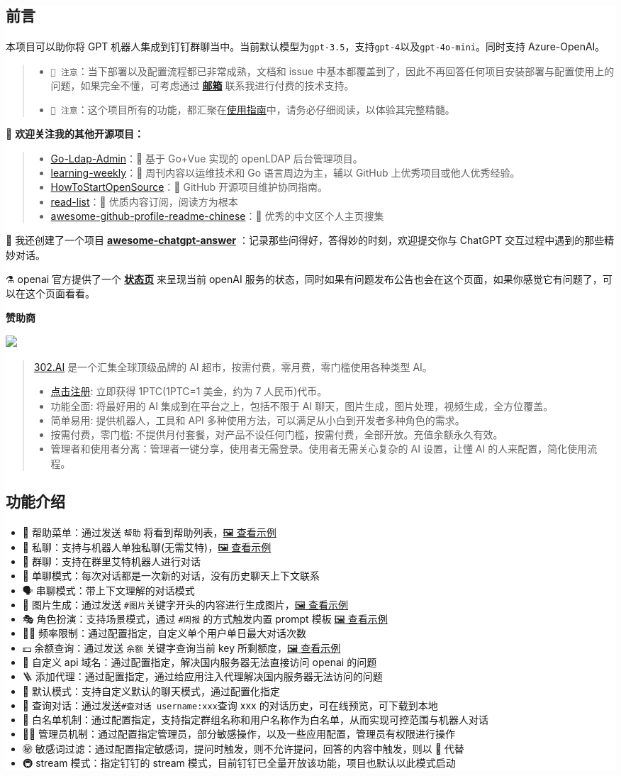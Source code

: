 


## 前言

本项目可以助你将 GPT 机器人集成到钉钉群聊当中。当前默认模型为`gpt-3.5`，支持`gpt-4`以及`gpt-4o-mini`。同时支持 Azure-OpenAI。

> - `📢 注意`：当下部署以及配置流程都已非常成熟，文档和 issue 中基本都覆盖到了，因此不再回答任何项目安装部署与配置使用上的问题，如果完全不懂，可考虑通过 **[邮箱](mailto:eryajf@163.com)** 联系我进行付费的技术支持。
>
> - `📢 注意`：这个项目所有的功能，都汇聚在[使用指南](./docs/userGuide.md)中，请务必仔细阅读，以体验其完整精髓。

🥳 **欢迎关注我的其他开源项目：**

> - [Go-Ldap-Admin](https://github.com/eryajf/go-ldap-admin)：🌉 基于 Go+Vue 实现的 openLDAP 后台管理项目。
> - [learning-weekly](https://github.com/eryajf/learning-weekly)：📝 周刊内容以运维技术和 Go 语言周边为主，辅以 GitHub 上优秀项目或他人优秀经验。
> - [HowToStartOpenSource](https://github.com/eryajf/HowToStartOpenSource)：🌈 GitHub 开源项目维护协同指南。
> - [read-list](https://github.com/eryajf/read-list)：📖 优质内容订阅，阅读方为根本
> - [awesome-github-profile-readme-chinese](https://github.com/eryajf/awesome-github-profile-readme-chinese)：🦩 优秀的中文区个人主页搜集

🚜 我还创建了一个项目 **[awesome-chatgpt-answer](https://github.com/eryajf/awesome-chatgpt-answer)** ：记录那些问得好，答得妙的时刻，欢迎提交你与 ChatGPT 交互过程中遇到的那些精妙对话。

⚗️ openai 官方提供了一个 **[状态页](https://status.openai.com/)** 来呈现当前 openAI 服务的状态，同时如果有问题发布公告也会在这个页面，如果你感觉它有问题了，可以在这个页面看看。

**赞助商**

[![](https://raw.githubusercontent.com/eryajf/tu/main/img/image_20240730_083723.webp)](https://302.ai/)

> [302.AI](https://302.ai) 是一个汇集全球顶级品牌的 AI 超市，按需付费，零月费，零门槛使用各种类型 AI。
>
> - [点击注册](https://gpt302.saaslink.net/fGvlvo): 立即获得 1PTC(1PTC=1 美金，约为 7 人民币)代币。
> - 功能全面: 将最好用的 AI 集成到在平台之上，包括不限于 AI 聊天，图片生成，图片处理，视频生成，全方位覆盖。
> - 简单易用: 提供机器人，工具和 API 多种使用方法，可以满足从小白到开发者多种角色的需求。
> - 按需付费，零门槛: 不提供月付套餐，对产品不设任何门槛，按需付费，全部开放。充值余额永久有效。
> - 管理者和使用者分离：管理者一键分享，使用者无需登录。使用者无需关心复杂的 AI 设置，让懂 AI 的人来配置，简化使用流程。

## 功能介绍

- 🚀 帮助菜单：通过发送 `帮助` 将看到帮助列表，[🖼 查看示例](#%E5%B8%AE%E5%8A%A9%E5%88%97%E8%A1%A8)
- 🥷 私聊：支持与机器人单独私聊(无需艾特)，[🖼 查看示例](#%E4%B8%8E%E6%9C%BA%E5%99%A8%E4%BA%BA%E7%A7%81%E8%81%8A)
- 💬 群聊：支持在群里艾特机器人进行对话
- 🙋 单聊模式：每次对话都是一次新的对话，没有历史聊天上下文联系
- 🗣 串聊模式：带上下文理解的对话模式
- 🎨 图片生成：通过发送 `#图片`关键字开头的内容进行生成图片，[🖼 查看示例](#%E7%94%9F%E6%88%90%E5%9B%BE%E7%89%87)
- 🎭 角色扮演：支持场景模式，通过 `#周报` 的方式触发内置 prompt 模板 [🖼 查看示例](#%E9%80%9A%E8%BF%87%E5%86%85%E7%BD%AEprompt%E8%81%8A%E5%A4%A9)
- 🧑‍💻 频率限制：通过配置指定，自定义单个用户单日最大对话次数
- 💵 余额查询：通过发送 `余额` 关键字查询当前 key 所剩额度，[🖼 查看示例](#%E6%9F%A5%E8%AF%A2%E4%BD%99%E9%A2%9D)
- 🔗 自定义 api 域名：通过配置指定，解决国内服务器无法直接访问 openai 的问题
- 🪜 添加代理：通过配置指定，通过给应用注入代理解决国内服务器无法访问的问题
- 👐 默认模式：支持自定义默认的聊天模式，通过配置化指定
- 📝 查询对话：通过发送`#查对话 username:xxx`查询 xxx 的对话历史，可在线预览，可下载到本地
- 👹 白名单机制：通过配置指定，支持指定群组名称和用户名称作为白名单，从而实现可控范围与机器人对话
- 💂‍♀️ 管理员机制：通过配置指定管理员，部分敏感操作，以及一些应用配置，管理员有权限进行操作
- ㊙️ 敏感词过滤：通过配置指定敏感词，提问时触发，则不允许提问，回答的内容中触发，则以 🚫 代替
- 🚇 stream 模式：指定钉钉的 stream 模式，目前钉钉已全量开放该功能，项目也默认以此模式启动
